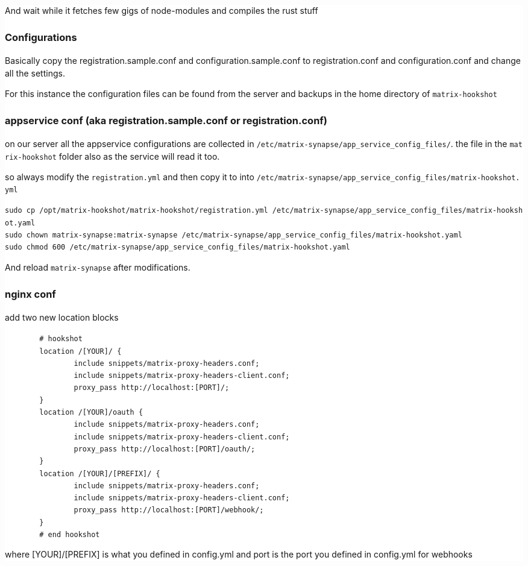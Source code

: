 And wait while it fetches few gigs of node-modules and compiles the rust stuff

### Configurations

Basically copy the registration.sample.conf and configuration.sample.conf to registration.conf and configuration.conf and change all the settings.

For this instance the configuration files can be found from the server and backups in the home directory of `matrix-hookshot`

### appservice conf (aka registration.sample.conf or registration.conf)

on our server all the appservice configurations are collected in `/etc/matrix-synapse/app_service_config_files/`. the file in the `matrix-hookshot` folder also as the service will read it too.

so always modify the `registration.yml` and then copy it to into `/etc/matrix-synapse/app_service_config_files/matrix-hookshot.yml`

```
sudo cp /opt/matrix-hookshot/matrix-hookshot/registration.yml /etc/matrix-synapse/app_service_config_files/matrix-hookshot.yaml
sudo chown matrix-synapse:matrix-synapse /etc/matrix-synapse/app_service_config_files/matrix-hookshot.yaml
sudo chmod 600 /etc/matrix-synapse/app_service_config_files/matrix-hookshot.yaml
```

And reload `matrix-synapse` after modifications.

### nginx conf

add two new location blocks

```
        # hookshot
        location /[YOUR]/ {
                include snippets/matrix-proxy-headers.conf;
                include snippets/matrix-proxy-headers-client.conf;
                proxy_pass http://localhost:[PORT]/;
        }
        location /[YOUR]/oauth {
                include snippets/matrix-proxy-headers.conf;
                include snippets/matrix-proxy-headers-client.conf;
                proxy_pass http://localhost:[PORT]/oauth/;
        }
        location /[YOUR]/[PREFIX]/ {
                include snippets/matrix-proxy-headers.conf;
                include snippets/matrix-proxy-headers-client.conf;
                proxy_pass http://localhost:[PORT]/webhook/;
        }
        # end hookshot
```

where [YOUR]/[PREFIX] is what you defined in config.yml and port is the port you defined in config.yml for webhooks
